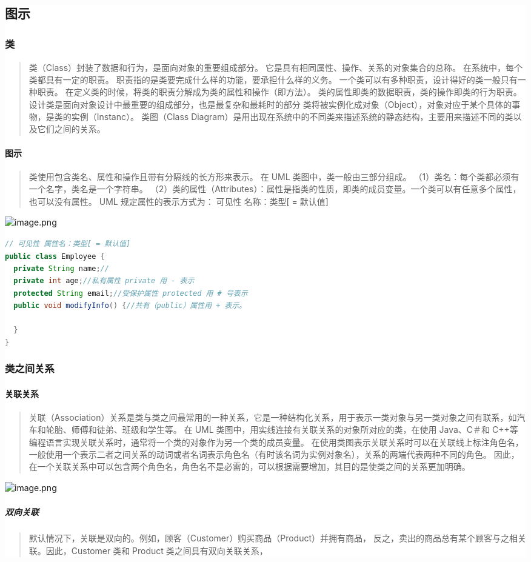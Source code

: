 ## 图示

### 类

> 类（Class）封装了数据和行为，是面向对象的重要组成部分。
> 它是具有相同属性、操作、关系的对象集合的总称。
> 在系统中，每个类都具有一定的职责。
> 职责指的是类要完成什么样的功能，要承担什么样的义务。
> 一个类可以有多种职责，设计得好的类一般只有一种职责。
> 在定义类的时候，将类的职责分解成为类的属性和操作（即方法）。
> 类的属性即类的数据职责，类的操作即类的行为职责。
> 设计类是面向对象设计中最重要的组成部分，也是最复杂和最耗时的部分
> 类将被实例化成对象（Object），对象对应于某个具体的事物，是类的实例（Instanc）。
> 类图（Class Diagram）是用出现在系统中的不同类来描述系统的静态结构，主要用来描述不同的类以及它们之间的关系。

#### 图示

> 类使用包含类名、属性和操作且带有分隔线的长方形来表示。
> 在 UML 类图中，类一般由三部分组成。
> （1）类名：每个类都必须有一个名字，类名是一个字符串。
> （2）类的属性（Attributes）：属性是指类的性质，即类的成员变量。一个类可以有任意多个属性，也可以没有属性。
> UML 规定属性的表示方式为：
> 可见性 名称：类型[ = 默认值]

![image.png](https://cdn.nlark.com/yuque/0/2022/png/25799318/1672037973252-1a73b7f3-2812-448d-9903-9aba40fddd01.png#averageHue=%23e0e0e0&clientId=ufbfed401-b14f-4&crop=0&crop=0&crop=1&crop=1&from=paste&height=97&id=ud7cbf547&margin=%5Bobject%20Object%5D&name=image.png&originHeight=194&originWidth=283&originalType=binary∶=1&rotation=0&showTitle=false&size=25214&status=done&style=none&taskId=ue9592ba6-ddf7-4cf3-b7fe-fb9cfb3acd9&title=&width=141.5)

```java
// 可见性 属性名：类型[ = 默认值]
public class Employee {
  private String name;//
  private int age;//私有属性 private 用 - 表示
  protected String email;//受保护属性 protected 用 # 号表示
  public void modifyInfo() {//共有（public）属性用 + 表示。

  }
}
```

### 类之间关系

#### 关联关系

> 关联（Association）关系是类与类之间最常用的一种关系，它是一种结构化关系，用于表示一类对象与另一类对象之间有联系，如汽车和轮胎、师傅和徒弟、班级和学生等。
> 在 UML 类图中，用实线连接有关联关系的对象所对应的类，在使用 Java、C＃和 C++等编程语言实现关联关系时，通常将一个类的对象作为另一个类的成员变量。
> 在使用类图表示关联关系时可以在关联线上标注角色名，一般使用一个表示二者之间关系的动词或者名词表示角色名（有时该名词为实例对象名），关系的两端代表两种不同的角色。
> 因此，在一个关联关系中可以包含两个角色名，角色名不是必需的，可以根据需要增加，其目的是使类之间的关系更加明确。

![image.png](https://cdn.nlark.com/yuque/0/2022/png/25799318/1672040825684-2106f924-6f8a-4f32-ba76-4222a18a1dc7.png#averageHue=%23efefef&clientId=u6b191b86-3f7e-4&crop=0&crop=0&crop=1&crop=1&from=paste&height=68&id=u5a336dab&margin=%5Bobject%20Object%5D&name=image.png&originHeight=136&originWidth=919&originalType=binary∶=1&rotation=0&showTitle=false&size=22935&status=done&style=none&taskId=u1f589f80-62d2-409f-8355-35bd4a2bc36&title=&width=459.5)

##### 双向关联

> 默认情况下，关联是双向的。例如，顾客（Customer）购买商品（Product）并拥有商品，
> 反之，卖出的商品总有某个顾客与之相关联。因此，Customer 类和 Product 类之间具有双向关联关系，
